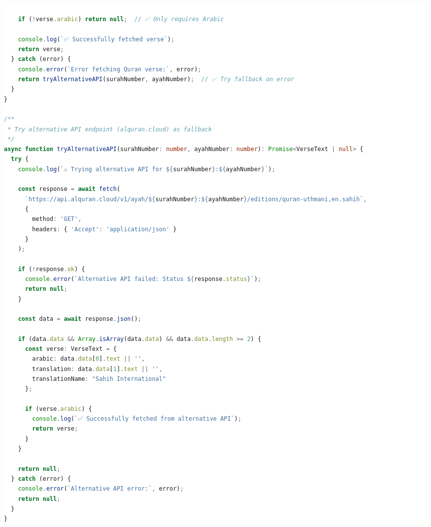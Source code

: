 ```typescript
    
    if (!verse.arabic) return null;  // ✅ Only requires Arabic
    
    console.log(`✅ Successfully fetched verse`);
    return verse;
  } catch (error) {
    console.error(`Error fetching Quran verse:`, error);
    return tryAlternativeAPI(surahNumber, ayahNumber);  // ✅ Try fallback on error
  }
}

/**
 * Try alternative API endpoint (alquran.cloud) as fallback
 */
async function tryAlternativeAPI(surahNumber: number, ayahNumber: number): Promise<VerseText | null> {
  try {
    console.log(`⚠️ Trying alternative API for ${surahNumber}:${ayahNumber}`);
    
    const response = await fetch(
      `https://api.alquran.cloud/v1/ayah/${surahNumber}:${ayahNumber}/editions/quran-uthmani,en.sahih`,
      { 
        method: 'GET',
        headers: { 'Accept': 'application/json' }
      }
    );
    
    if (!response.ok) {
      console.error(`Alternative API failed: Status ${response.status}`);
      return null;
    }
    
    const data = await response.json();
    
    if (data.data && Array.isArray(data.data) && data.data.length >= 2) {
      const verse: VerseText = {
        arabic: data.data[0].text || '',
        translation: data.data[1].text || '',
        translationName: "Sahih International"
      };
      
      if (verse.arabic) {
        console.log(`✅ Successfully fetched from alternative API`);
        return verse;
      }
    }
    
    return null;
  } catch (error) {
    console.error(`Alternative API error:`, error);
    return null;
  }
}
```
